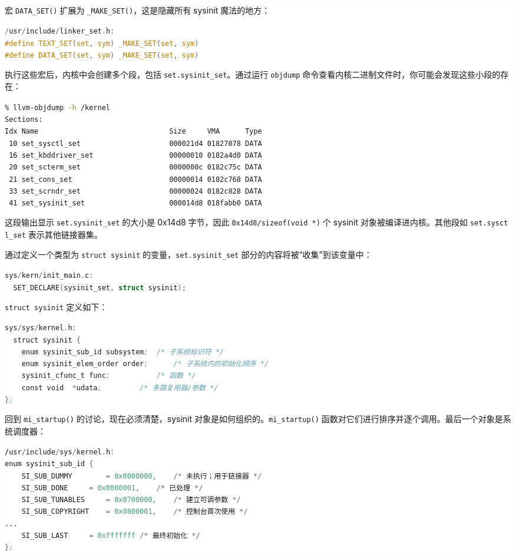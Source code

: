 宏 `DATA_SET()` 扩展为 `_MAKE_SET()`，这是隐藏所有 sysinit 魔法的地方：

```c
/usr/include/linker_set.h:
#define TEXT_SET(set, sym) _MAKE_SET(set, sym)
#define DATA_SET(set, sym) _MAKE_SET(set, sym)
```

执行这些宏后，内核中会创建多个段，包括 `set.sysinit_set`。通过运行 `objdump` 命令查看内核二进制文件时，你可能会发现这些小段的存在：

```sh
% llvm-objdump -h /kernel
Sections:
Idx Name                               Size     VMA      Type
 10 set_sysctl_set                     000021d4 01827078 DATA
 16 set_kbddriver_set                  00000010 0182a4d0 DATA
 20 set_scterm_set                     0000000c 0182c75c DATA
 21 set_cons_set                       00000014 0182c768 DATA
 33 set_scrndr_set                     00000024 0182c828 DATA
 41 set_sysinit_set                    000014d8 018fabb0 DATA
```

这段输出显示 `set.sysinit_set` 的大小是 0x14d8 字节，因此 `0x14d8/sizeof(void *)` 个 sysinit 对象被编译进内核。其他段如 `set.sysctl_set` 表示其他链接器集。

通过定义一个类型为 `struct sysinit` 的变量，`set.sysinit_set` 部分的内容将被“收集”到该变量中：

```c
sys/kern/init_main.c:
  SET_DECLARE(sysinit_set, struct sysinit);
```

`struct sysinit` 定义如下：

```asm
sys/sys/kernel.h:
  struct sysinit {
	enum sysinit_sub_id	subsystem;	/* 子系统标识符 */
	enum sysinit_elem_order	order;		/* 子系统内的初始化顺序 */
	sysinit_cfunc_t func;			/* 函数 */
	const void	*udata;			/* 多路复用器/参数 */
};
```

回到 `mi_startup()` 的讨论，现在必须清楚，sysinit 对象是如何组织的。`mi_startup()` 函数对它们进行排序并逐个调用。最后一个对象是系统调度器：

```asm
/usr/include/sys/kernel.h:
enum sysinit_sub_id {
	SI_SUB_DUMMY		= 0x0000000,	/* 未执行；用于链接器 */
	SI_SUB_DONE		= 0x0000001,	/* 已处理 */
	SI_SUB_TUNABLES		= 0x0700000,	/* 建立可调参数 */
	SI_SUB_COPYRIGHT	= 0x0800001,	/* 控制台首次使用 */
...
	SI_SUB_LAST		= 0xfffffff	/* 最终初始化 */
};
```
